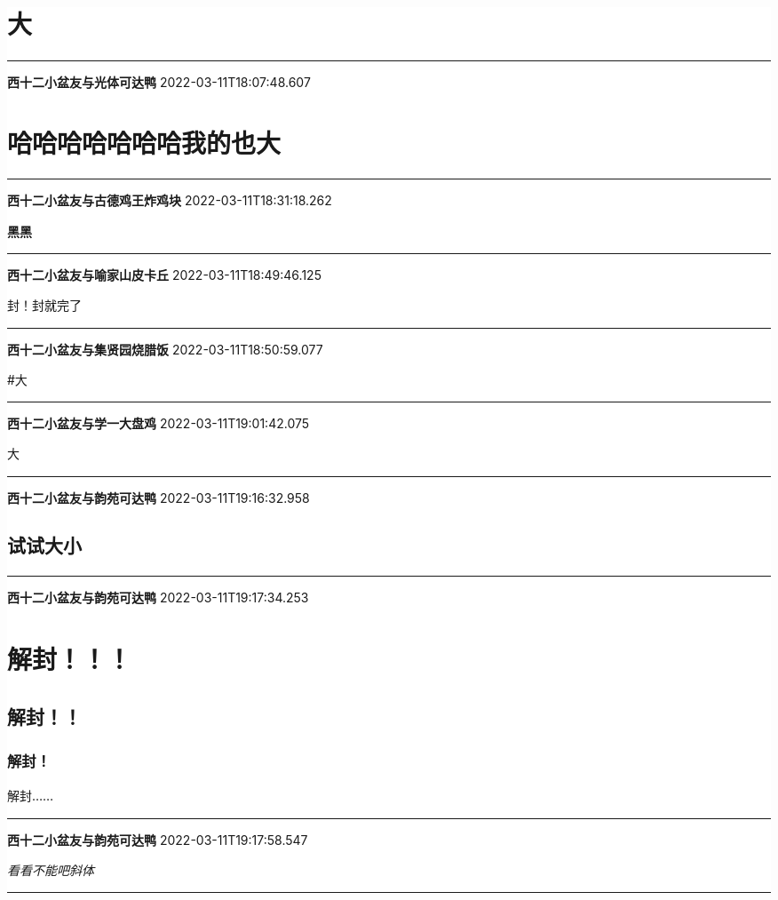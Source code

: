 # 大

---

**西十二小盆友与光体可达鸭** 2022-03-11T18:07:48.607

# 哈哈哈哈哈哈哈我的也大

---

**西十二小盆友与古德鸡王炸鸡块** 2022-03-11T18:31:18.262

**黑黑**

---

**西十二小盆友与喻家山皮卡丘** 2022-03-11T18:49:46.125

封！封就完了

---

**西十二小盆友与集贤园烧腊饭** 2022-03-11T18:50:59.077

#大

---

**西十二小盆友与学一大盘鸡** 2022-03-11T19:01:42.075

大

---

**西十二小盆友与韵苑可达鸭** 2022-03-11T19:16:32.958

## 试试大小

---

**西十二小盆友与韵苑可达鸭** 2022-03-11T19:17:34.253

# 解封！！！
## 解封！！
### 解封！
解封……

---

**西十二小盆友与韵苑可达鸭** 2022-03-11T19:17:58.547

*看看不能吧斜体*

---
